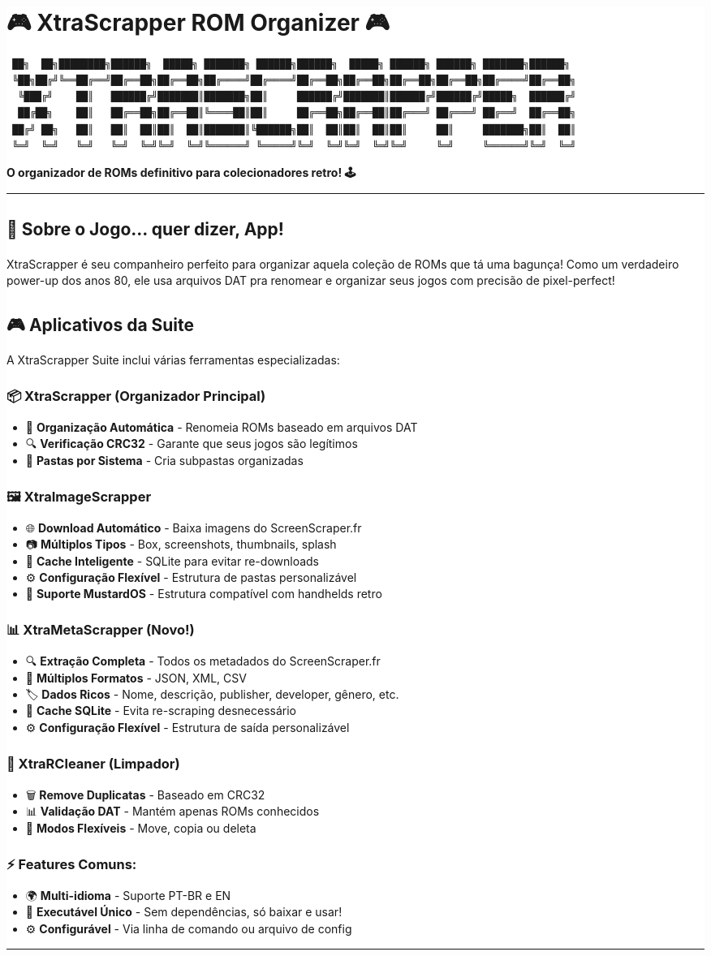 # 🎮 XtraScrapper ROM Organizer 🎮

```
 ██╗  ██╗████████╗██████╗  █████╗ ███████╗ ██████╗██████╗  █████╗ ██████╗ ██████╗ ███████╗██████╗ 
 ╚██╗██╔╝╚══██╔══╝██╔══██╗██╔══██╗██╔════╝██╔════╝██╔══██╗██╔══██╗██╔══██╗██╔══██╗██╔════╝██╔══██╗
  ╚███╔╝    ██║   ██████╔╝███████║███████╗██║     ██████╔╝███████║██████╔╝██████╔╝█████╗  ██████╔╝
  ██╔██╗    ██║   ██╔══██╗██╔══██║╚════██║██║     ██╔══██╗██╔══██║██╔═══╝ ██╔═══╝ ██╔══╝  ██╔══██╗
 ██╔╝ ██╗   ██║   ██║  ██║██║  ██║███████║╚██████╗██║  ██║██║  ██║██║     ██║     ███████╗██║  ██║
 ╚═╝  ╚═╝   ╚═╝   ╚═╝  ╚═╝╚═╝  ╚═╝╚══════╝ ╚═════╝╚═╝  ╚═╝╚═╝  ╚═╝╚═╝     ╚═╝     ╚══════╝╚═╝  ╚═╝
```

**O organizador de ROMs definitivo para colecionadores retro! 🕹️**

---

## 🌟 Sobre o Jogo... quer dizer, App!

XtraScrapper é seu companheiro perfeito para organizar aquela coleção de ROMs que tá uma bagunça! 
Como um verdadeiro power-up dos anos 80, ele usa arquivos DAT pra renomear e organizar seus jogos 
com precisão de pixel-perfect! 

## 🎮 Aplicativos da Suite

A XtraScrapper Suite inclui várias ferramentas especializadas:

### 📦 XtraScrapper (Organizador Principal)
- 🎯 **Organização Automática** - Renomeia ROMs baseado em arquivos DAT
- 🔍 **Verificação CRC32** - Garante que seus jogos são legítimos  
- 📁 **Pastas por Sistema** - Cria subpastas organizadas

### 🖼️ XtraImageScrapper 
- 🌐 **Download Automático** - Baixa imagens do ScreenScraper.fr
- 📷 **Múltiplos Tipos** - Box, screenshots, thumbnails, splash
- 💾 **Cache Inteligente** - SQLite para evitar re-downloads
- ⚙️ **Configuração Flexível** - Estrutura de pastas personalizável
- 🎯 **Suporte MustardOS** - Estrutura compatível com handhelds retro

### 📊 XtraMetaScrapper (Novo!)
- 🔍 **Extração Completa** - Todos os metadados do ScreenScraper.fr
- 📄 **Múltiplos Formatos** - JSON, XML, CSV
- 🏷️ **Dados Ricos** - Nome, descrição, publisher, developer, gênero, etc.
- 💾 **Cache SQLite** - Evita re-scraping desnecessário
- ⚙️ **Configuração Flexível** - Estrutura de saída personalizável

### 🧹 XtraRCleaner (Limpador)
- 🗑️ **Remove Duplicatas** - Baseado em CRC32
- 📊 **Validação DAT** - Mantém apenas ROMs conhecidos
- 🔄 **Modos Flexíveis** - Move, copia ou deleta

### ⚡ Features Comuns:
- 🌍 **Multi-idioma** - Suporte PT-BR e EN
- 💾 **Executável Único** - Sem dependências, só baixar e usar!
- ⚙️ **Configurável** - Via linha de comando ou arquivo de config

---